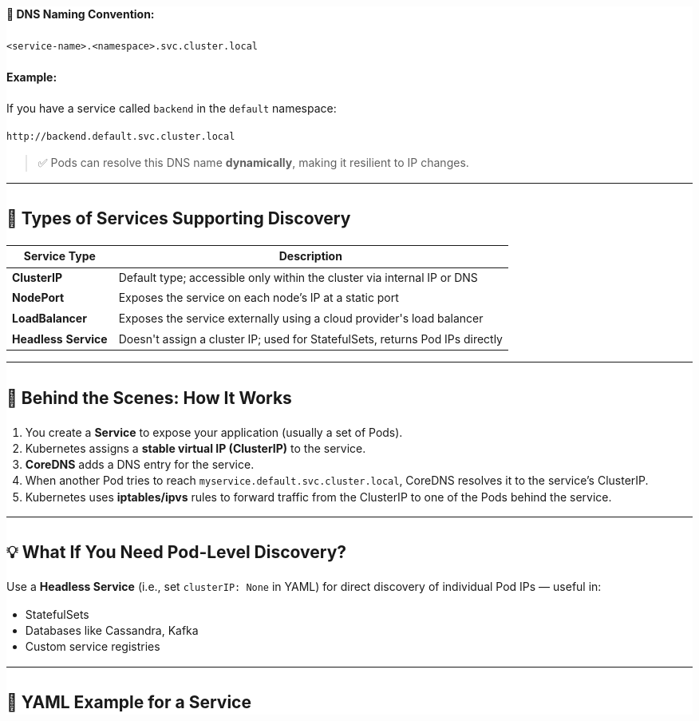 #### 🧩 DNS Naming Convention:
```
<service-name>.<namespace>.svc.cluster.local
```

#### Example:
If you have a service called `backend` in the `default` namespace:
```
http://backend.default.svc.cluster.local
```

> ✅ Pods can resolve this DNS name **dynamically**, making it resilient to IP changes.

---

## 🧱 Types of Services Supporting Discovery

| Service Type        | Description                                                                 |
|---------------------|-----------------------------------------------------------------------------|
| **ClusterIP**        | Default type; accessible only within the cluster via internal IP or DNS    |
| **NodePort**         | Exposes the service on each node’s IP at a static port                     |
| **LoadBalancer**     | Exposes the service externally using a cloud provider's load balancer       |
| **Headless Service** | Doesn't assign a cluster IP; used for StatefulSets, returns Pod IPs directly |

---

## 🔄 Behind the Scenes: How It Works

1. You create a **Service** to expose your application (usually a set of Pods).
2. Kubernetes assigns a **stable virtual IP (ClusterIP)** to the service.
3. **CoreDNS** adds a DNS entry for the service.
4. When another Pod tries to reach `myservice.default.svc.cluster.local`, CoreDNS resolves it to the service’s ClusterIP.
5. Kubernetes uses **iptables/ipvs** rules to forward traffic from the ClusterIP to one of the Pods behind the service.

---

## 💡 What If You Need Pod-Level Discovery?

Use a **Headless Service** (i.e., set `clusterIP: None` in YAML) for direct discovery of individual Pod IPs — useful in:

- StatefulSets
- Databases like Cassandra, Kafka
- Custom service registries

---

## 🔧 YAML Example for a Service

